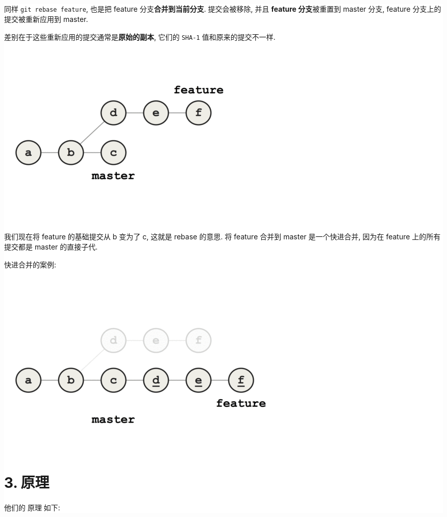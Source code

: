 同样 `git rebase feature`, 也是把 feature 分支**合并到当前分支**. 提交会被移除, 并且 **feature 分支**被重置到 master 分支, feature 分支上的提交被重新应用到 master.

差别在于这些重新应用的提交通常是**原始的副本**, 它们的 `SHA-1` 值和原来的提交不一样.

![config](images/4.gif)

我们现在将 feature 的基础提交从 b 变为了 c, 这就是 rebase 的意思. 将 feature 合并到 master 是一个快进合并, 因为在 feature 上的所有提交都是 master 的直接子代.

快进合并的案例:

![config](images/5.gif)

# 3. 原理

他们的 原理 如下:
